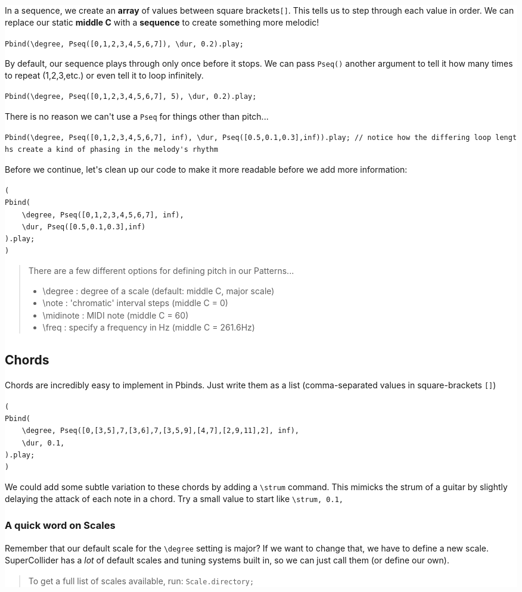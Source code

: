 In a sequence, we create an **array** of values between square brackets`[]`. This tells us to step through each value in order. We can replace our static **middle C** with a **sequence** to create something more melodic!

`Pbind(\degree, Pseq([0,1,2,3,4,5,6,7]), \dur, 0.2).play;`

By default, our sequence plays through only once before it stops. We can pass `Pseq()` another argument to tell it how many times to repeat (1,2,3,etc.) or even tell it to loop infinitely.

`Pbind(\degree, Pseq([0,1,2,3,4,5,6,7], 5), \dur, 0.2).play;`

There is no reason we can't use a `Pseq` for things other than pitch...

`Pbind(\degree, Pseq([0,1,2,3,4,5,6,7], inf), \dur, Pseq([0.5,0.1,0.3],inf)).play; // notice how the differing loop lengths create a kind of phasing in the melody's rhythm`

Before we continue, let's clean up our code to make it more readable before we add more information:

```supercollider
(
Pbind(
	\degree, Pseq([0,1,2,3,4,5,6,7], inf),
	\dur, Pseq([0.5,0.1,0.3],inf)
).play;
)
```

> There are a few different options for defining pitch in our Patterns...
> - \degree : degree of a scale (default: middle C, major scale)
> - \note : 'chromatic' interval steps (middle C = 0)
> - \midinote : MIDI note (middle C = 60)
> - \freq : specify a frequency in Hz (middle C = 261.6Hz)


## Chords

Chords are incredibly easy to implement in Pbinds. Just write them as a list (comma-separated values in square-brackets `[]`)

```supercollider
(
Pbind(
	\degree, Pseq([0,[3,5],7,[3,6],7,[3,5,9],[4,7],[2,9,11],2], inf),
	\dur, 0.1,
).play;
)
```
We could add some subtle variation to these chords by adding a `\strum` command. This mimicks the strum of a guitar by slightly delaying the attack of each note in a chord. Try a small value to start like `\strum, 0.1,`

### A quick word on Scales
Remember that our default scale for the `\degree` setting is major?
If we want to change that, we have to define a new scale. SuperCollider has a *lot* of default scales and tuning systems built in, so we can just call them (or define our own).
> To get a full list of scales available, run: `Scale.directory;`
